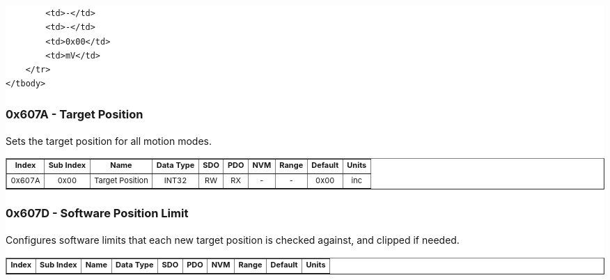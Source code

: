 			<td>-</td>
			<td>-</td>
            <td>0x00</td>
            <td>mV</td>
		</tr>
	</tbody>
</table>
<p></p>


### 0x607A - Target Position

Sets the target position for all motion modes.

<table border="1" cellpadding="2" cellspacing="0"  class="gridlines sheet0" id="sheet0" style="float:center;text-align:center;font-size:11px ;width:100%">
	<tbody>
		<tr>
      		<td> <b>Index</b></td>
			<td> <b>Sub Index</b></td>
			<td> <b>Name</b></td>
     		<td> <b>Data Type</b></td>
			<td> <b>SDO</b></td>
			<td> <b>PDO</b></td>
			<td> <b>NVM</b></td>
			<td> <b>Range</b></td>
            <td> <b>Default</b></td>
            <td> <b>Units</b></td>
		</tr>
		<tr>
      		<td>0x607A</td>
			<td>0x00</td>
			<td>Target Position</td>
     		<td>INT32</td>
			<td>RW</td>
			<td>RX</td>
			<td>-</td>
			<td>-</td>
            <td>0x00</td>
            <td>inc</td>
		</tr>
	</tbody>
</table>
<p></p>

### 0x607D - Software Position Limit

Configures software limits that each new target position is checked against, and clipped if needed. 

<table border="1" cellpadding="2" cellspacing="0"  class="gridlines sheet0" id="sheet0" style="float:center;text-align:center;font-size:11px ;width:100%">
	<tbody>
		<tr>
      		<td> <b>Index</b></td>
			<td> <b>Sub Index</b></td>
			<td> <b>Name</b></td>
     		<td> <b>Data Type</b></td>
			<td> <b>SDO</b></td>
			<td> <b>PDO</b></td>
			<td> <b>NVM</b></td>
			<td> <b>Range</b></td>
            <td> <b>Default</b></td>
            <td> <b>Units</b></td>
		</tr>
		<tr>